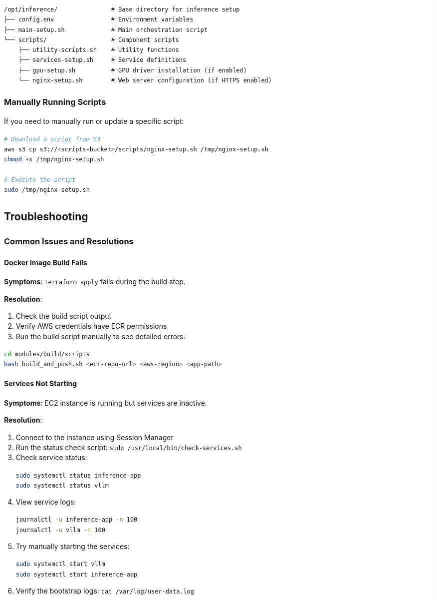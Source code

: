 ```
/opt/inference/               # Base directory for inference setup
├── config.env                # Environment variables
├── main-setup.sh             # Main orchestration script
└── scripts/                  # Component scripts
    ├── utility-scripts.sh    # Utility functions
    ├── services-setup.sh     # Service definitions
    ├── gpu-setup.sh          # GPU driver installation (if enabled)
    └── nginx-setup.sh        # Web server configuration (if HTTPS enabled)
```

### Manually Running Scripts

If you need to manually run or update a specific script:

```bash
# Download a script from S3
aws s3 cp s3://<scripts-bucket>/scripts/nginx-setup.sh /tmp/nginx-setup.sh
chmod +x /tmp/nginx-setup.sh

# Execute the script
sudo /tmp/nginx-setup.sh
```

## Troubleshooting

### Common Issues and Resolutions

#### Docker Image Build Fails

**Symptoms**: `terraform apply` fails during the build step.

**Resolution**:

1. Check the build script output
2. Verify AWS credentials have ECR permissions
3. Run the build script manually to see detailed errors:

```bash
cd modules/build/scripts
bash build_and_push.sh <ecr-repo-url> <aws-region> <app-path>
```

#### Services Not Starting

**Symptoms**: EC2 instance is running but services are inactive.

**Resolution**:

1. Connect to the instance using Session Manager
2. Run the status check script: `sudo /usr/local/bin/check-services.sh`
3. Check service status: 
   ```bash
   sudo systemctl status inference-app
   sudo systemctl status vllm
   ```
4. View service logs: 
   ```bash
   journalctl -u inference-app -n 100
   journalctl -u vllm -n 100
   ```
5. Try manually starting the services:
   ```bash
   sudo systemctl start vllm
   sudo systemctl start inference-app
   ```
6. Verify the bootstrap logs: `cat /var/log/user-data.log`
